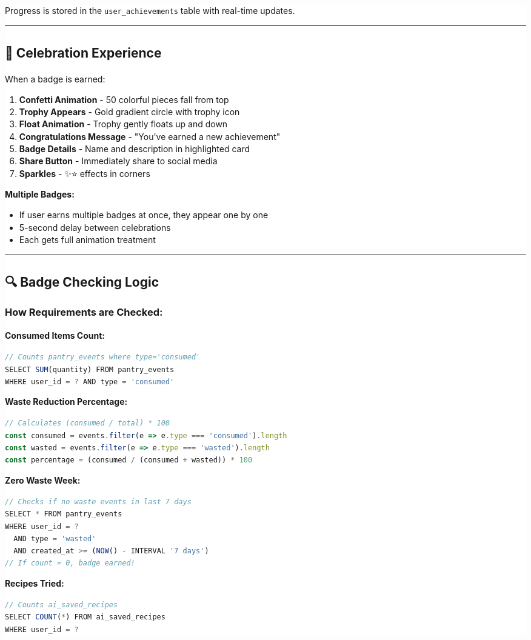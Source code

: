 Progress is stored in the `user_achievements` table with real-time updates.

---

## 🎨 Celebration Experience

When a badge is earned:

1. **Confetti Animation** - 50 colorful pieces fall from top
2. **Trophy Appears** - Gold gradient circle with trophy icon
3. **Float Animation** - Trophy gently floats up and down
4. **Congratulations Message** - "You've earned a new achievement"
5. **Badge Details** - Name and description in highlighted card
6. **Share Button** - Immediately share to social media
7. **Sparkles** - ✨⭐ effects in corners

**Multiple Badges:**
- If user earns multiple badges at once, they appear one by one
- 5-second delay between celebrations
- Each gets full animation treatment

---

## 🔍 Badge Checking Logic

### **How Requirements are Checked:**

**Consumed Items Count:**
```javascript
// Counts pantry_events where type='consumed'
SELECT SUM(quantity) FROM pantry_events 
WHERE user_id = ? AND type = 'consumed'
```

**Waste Reduction Percentage:**
```javascript
// Calculates (consumed / total) * 100
const consumed = events.filter(e => e.type === 'consumed').length
const wasted = events.filter(e => e.type === 'wasted').length
const percentage = (consumed / (consumed + wasted)) * 100
```

**Zero Waste Week:**
```javascript
// Checks if no waste events in last 7 days
SELECT * FROM pantry_events 
WHERE user_id = ? 
  AND type = 'wasted' 
  AND created_at >= (NOW() - INTERVAL '7 days')
// If count = 0, badge earned!
```

**Recipes Tried:**
```javascript
// Counts ai_saved_recipes
SELECT COUNT(*) FROM ai_saved_recipes 
WHERE user_id = ?
```
